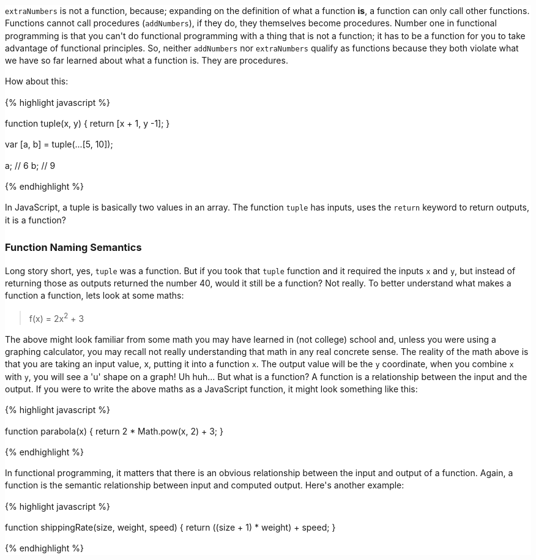 `extraNumbers` is not a function, because; expanding on the definition of what a function **is**, a function can only call other functions. Functions cannot call procedures (`addNumbers`), if they do, they themselves become procedures. Number one in functional programming is that you can't do functional programming with a thing that is not a function; it has to be a function for you to take advantage of functional principles. So, neither `addNumbers` nor `extraNumbers` qualify as functions because they both violate what we have so far learned about what a function is. They are procedures.

How about this:

{% highlight javascript %}

function tuple(x, y) {
    return [x + 1, y -1];
}

var [a, b] = tuple(...[5, 10]);

a; // 6
b; // 9

{% endhighlight %}

In JavaScript, a tuple is basically two values in an array. The function `tuple` has inputs, uses the `return` keyword to return outputs, it is a function?

### Function Naming Semantics

Long story short, yes, `tuple` was a function. But if you took that `tuple` function and it required the inputs `x` and `y`, but instead of returning those as outputs returned the number 40, would it still be a function? Not really. To better understand what makes a function a function, lets look at some maths:

> f(x) = 2x<sup>2</sup> + 3

The above might look familiar from some math you may have learned in (not college) school and, unless you were using a graphing calculator, you may recall not really understanding that math in any real concrete sense. The reality of the math above is that you are taking an input value, x, putting it into a function `x`. The output value will be the `y` coordinate, when you combine `x` with `y`, you will see a 'u' shape on a graph! Uh huh... But what is a function? A function is a relationship between the input and the output. If you were to write the above maths as a JavaScript function, it might look something like this:

{% highlight javascript %}

function parabola(x) {
  return 2 * Math.pow(x, 2) + 3;
}

{% endhighlight %}

In functional programming, it matters that there is an obvious relationship between the input and output of a function. Again, a function is the semantic relationship between input and computed output. Here's another example:

{% highlight javascript %}

function shippingRate(size, weight, speed) {
  return ((size + 1) * weight) + speed;
}

{% endhighlight %}
